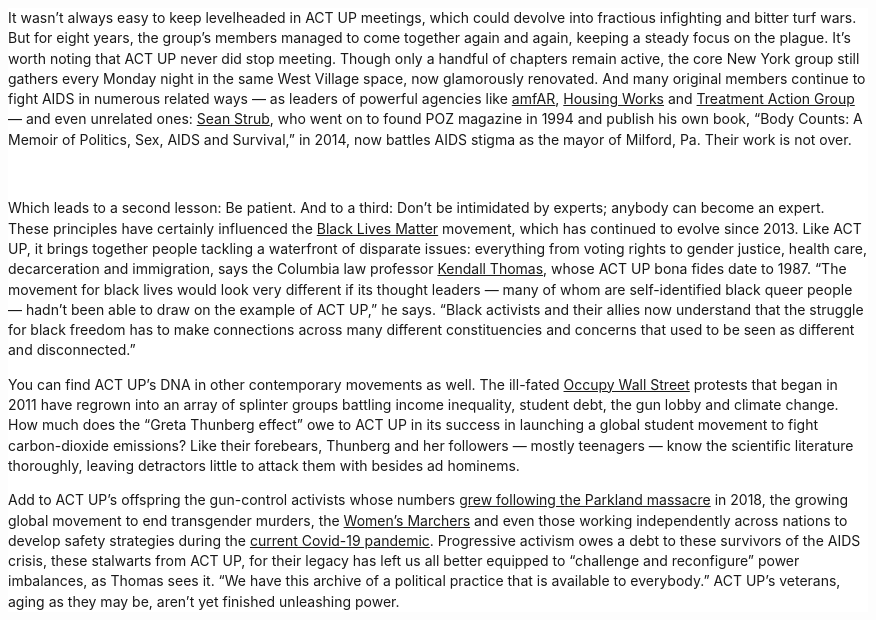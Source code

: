It wasn’t always easy to keep levelheaded in ACT UP meetings, which
could devolve into fractious infighting and bitter turf wars. But for
eight years, the group’s members managed to come together again and
again, keeping a steady focus on the plague. It’s worth noting that ACT
UP never did stop meeting. Though only a handful of chapters remain
active, the core New York group still gathers every Monday night in the
same West Village space, now glamorously renovated. And many original
members continue to fight AIDS in numerous related ways — as leaders of
powerful agencies like [amfAR](https://www.amfar.org/), [Housing
Works](https://www.housingworks.org/) and [Treatment Action
Group](https://www.treatmentactiongroup.org/) — and even unrelated ones:
[Sean Strub](http://www.seanstrub.com/), who went on to found POZ
magazine in 1994 and publish his own book, “Body Counts: A Memoir of
Politics, Sex, AIDS and Survival,” in 2014, now battles AIDS stigma as
the mayor of Milford, Pa. Their work is not
over.

![](data:image/gif;base64,R0lGODlhAQABAIAAAAAAAP///yH5BAEAAAAALAAAAAABAAEAAAIBRAA7)

Which leads to a second lesson: Be patient. And to a third: Don’t be
intimidated by experts; anybody can become an expert. These principles
have certainly influenced the [Black Lives
Matter](https://www.nytimes3xbfgragh.onion/2018/03/28/insider/black-lives-matter-stress.html)
movement, which has continued to evolve since 2013. Like ACT UP, it
brings together people tackling a waterfront of disparate issues:
everything from voting rights to gender justice, health care,
decarceration and immigration, says the Columbia law professor [Kendall
Thomas](https://www.law.columbia.edu/faculty/kendall-thomas), whose ACT
UP bona fides date to 1987. “The movement for black lives would look
very different if its thought leaders — many of whom are self-identified
black queer people — hadn’t been able to draw on the example of ACT UP,”
he says. “Black activists and their allies now understand that the
struggle for black freedom has to make connections across many different
constituencies and concerns that used to be seen as different and
disconnected.”

You can find ACT UP’s DNA in other contemporary movements as well. The
ill-fated [Occupy Wall
Street](https://www.nytimes3xbfgragh.onion/topic/organization/occupy-movement-occupy-wall-street)
protests that began in 2011 have regrown into an array of splinter
groups battling income inequality, student debt, the gun lobby and
climate change. How much does the “Greta Thunberg effect” owe to ACT UP
in its success in launching a global student movement to fight
carbon-dioxide emissions? Like their forebears, Thunberg and her
followers — mostly teenagers — know the scientific literature
thoroughly, leaving detractors little to attack them with besides ad
hominems.

Add to ACT UP’s offspring the gun-control activists whose numbers [grew
following the Parkland
massacre](https://www.nytimes3xbfgragh.onion/2019/02/13/us/parkland-shooting.html)
in 2018, the growing global movement to end transgender murders, the
[Women’s
Marchers](https://www.nytimes3xbfgragh.onion/2017/01/21/us/womens-march.html)
and even those working independently across nations to develop safety
strategies during the [current Covid-19
pandemic](https://www.nytimes3xbfgragh.onion/news-event/coronavirus).
Progressive activism owes a debt to these survivors of the AIDS crisis,
these stalwarts from ACT UP, for their legacy has left us all better
equipped to “challenge and reconfigure” power imbalances, as Thomas sees
it. “We have this archive of a political practice that is available to
everybody.” ACT UP’s veterans, aging as they may be, aren’t yet finished
unleashing power.

